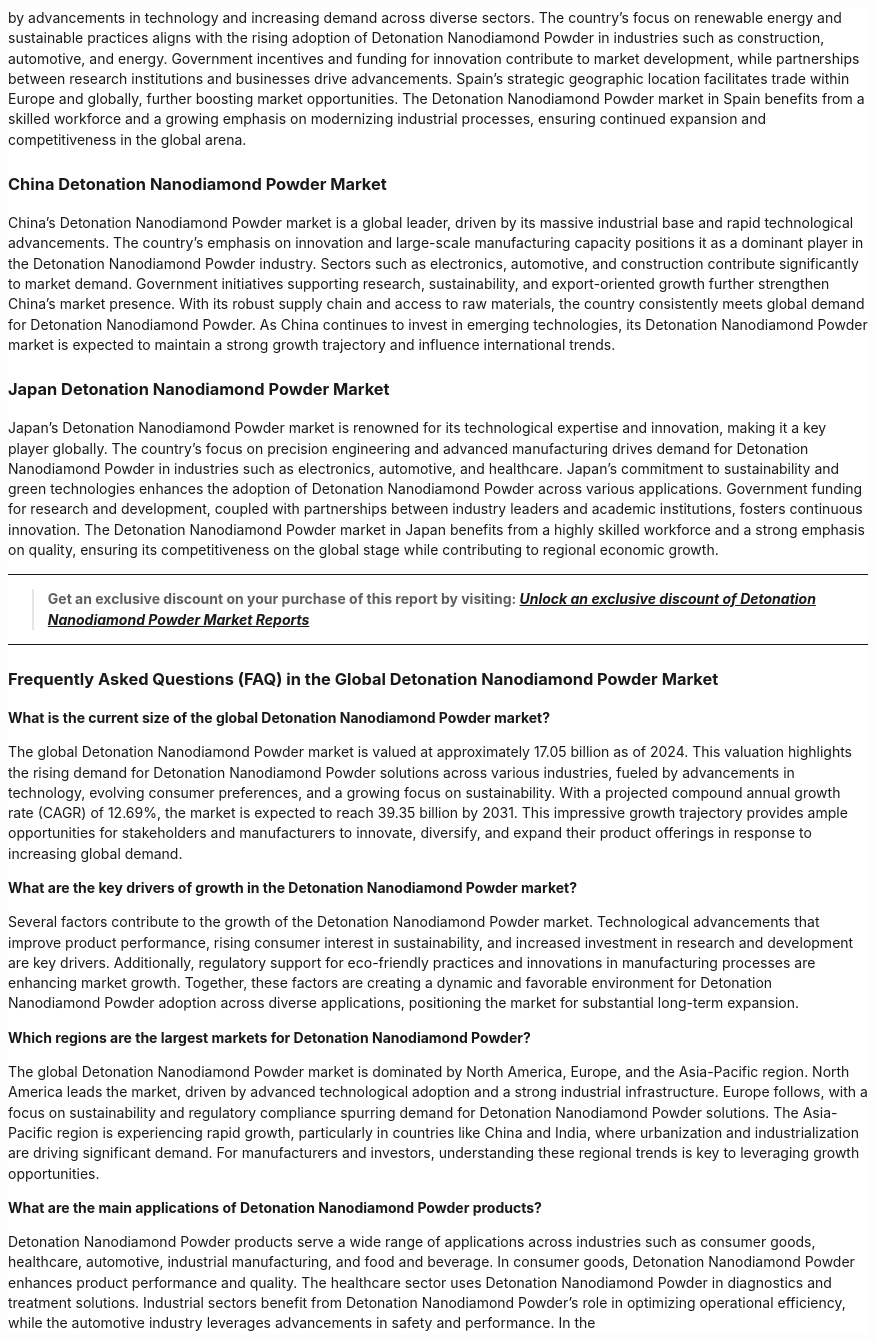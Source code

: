by advancements in technology and increasing demand across diverse sectors. The country&rsquo;s focus on renewable energy and sustainable practices aligns with the rising adoption of Detonation Nanodiamond Powder in industries such as construction, automotive, and energy. Government incentives and funding for innovation contribute to market development, while partnerships between research institutions and businesses drive advancements. Spain&rsquo;s strategic geographic location facilitates trade within Europe and globally, further boosting market opportunities. The Detonation Nanodiamond Powder market in Spain benefits from a skilled workforce and a growing emphasis on modernizing industrial processes, ensuring continued expansion and competitiveness in the global arena.</p><h3>China Detonation Nanodiamond Powder Market</h3><p>China&rsquo;s Detonation Nanodiamond Powder market is a global leader, driven by its massive industrial base and rapid technological advancements. The country&rsquo;s emphasis on innovation and large-scale manufacturing capacity positions it as a dominant player in the Detonation Nanodiamond Powder industry. Sectors such as electronics, automotive, and construction contribute significantly to market demand. Government initiatives supporting research, sustainability, and export-oriented growth further strengthen China&rsquo;s market presence. With its robust supply chain and access to raw materials, the country consistently meets global demand for Detonation Nanodiamond Powder. As China continues to invest in emerging technologies, its Detonation Nanodiamond Powder market is expected to maintain a strong growth trajectory and influence international trends.</p><h3>Japan Detonation Nanodiamond Powder Market</h3><p>Japan&rsquo;s Detonation Nanodiamond Powder market is renowned for its technological expertise and innovation, making it a key player globally. The country&rsquo;s focus on precision engineering and advanced manufacturing drives demand for Detonation Nanodiamond Powder in industries such as electronics, automotive, and healthcare. Japan&rsquo;s commitment to sustainability and green technologies enhances the adoption of Detonation Nanodiamond Powder across various applications. Government funding for research and development, coupled with partnerships between industry leaders and academic institutions, fosters continuous innovation. The Detonation Nanodiamond Powder market in Japan benefits from a highly skilled workforce and a strong emphasis on quality, ensuring its competitiveness on the global stage while contributing to regional economic growth.</p><hr /><blockquote><p><strong>Get an exclusive discount on your purchase of this report by visiting: <em><a href="://marketresearchpulse.com/ask-for-discount/124252?utm_source=Github&amp;utm_medium=027">Unlock an exclusive discount of Detonation Nanodiamond Powder Market Reports</a></em>&nbsp;</strong></p></blockquote><hr /><h3>Frequently Asked Questions (FAQ) in the Global Detonation Nanodiamond Powder Market</h3><p><strong>What is the current size of the global Detonation Nanodiamond Powder market?</strong></p><p>The global Detonation Nanodiamond Powder market is valued at approximately 17.05 billion as of 2024. This valuation highlights the rising demand for Detonation Nanodiamond Powder solutions across various industries, fueled by advancements in technology, evolving consumer preferences, and a growing focus on sustainability. With a projected compound annual growth rate (CAGR) of 12.69%, the market is expected to reach 39.35 billion by 2031. This impressive growth trajectory provides ample opportunities for stakeholders and manufacturers to innovate, diversify, and expand their product offerings in response to increasing global demand.</p><p><strong>What are the key drivers of growth in the Detonation Nanodiamond Powder market?</strong></p><p>Several factors contribute to the growth of the Detonation Nanodiamond Powder market. Technological advancements that improve product performance, rising consumer interest in sustainability, and increased investment in research and development are key drivers. Additionally, regulatory support for eco-friendly practices and innovations in manufacturing processes are enhancing market growth. Together, these factors are creating a dynamic and favorable environment for Detonation Nanodiamond Powder adoption across diverse applications, positioning the market for substantial long-term expansion.</p><p><strong>Which regions are the largest markets for Detonation Nanodiamond Powder?</strong></p><p>The global Detonation Nanodiamond Powder market is dominated by North America, Europe, and the Asia-Pacific region. North America leads the market, driven by advanced technological adoption and a strong industrial infrastructure. Europe follows, with a focus on sustainability and regulatory compliance spurring demand for Detonation Nanodiamond Powder solutions. The Asia-Pacific region is experiencing rapid growth, particularly in countries like China and India, where urbanization and industrialization are driving significant demand. For manufacturers and investors, understanding these regional trends is key to leveraging growth opportunities.</p><p><strong>What are the main applications of Detonation Nanodiamond Powder products?</strong></p><p>Detonation Nanodiamond Powder products serve a wide range of applications across industries such as consumer goods, healthcare, automotive, industrial manufacturing, and food and beverage. In consumer goods, Detonation Nanodiamond Powder enhances product performance and quality. The healthcare sector uses Detonation Nanodiamond Powder in diagnostics and treatment solutions. Industrial sectors benefit from Detonation Nanodiamond Powder&rsquo;s role in optimizing operational efficiency, while the automotive industry leverages advancements in safety and performance. In the